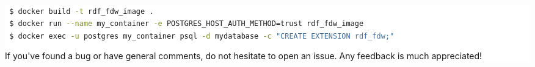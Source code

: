 ```bash
 $ docker build -t rdf_fdw_image .
 $ docker run --name my_container -e POSTGRES_HOST_AUTH_METHOD=trust rdf_fdw_image
 $ docker exec -u postgres my_container psql -d mydatabase -c "CREATE EXTENSION rdf_fdw;"
```

If you've found a bug or have general comments, do not hesitate to open an issue. Any feedback is much appreciated!